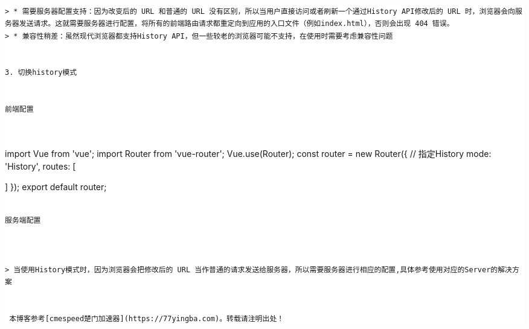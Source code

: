 ```
> * 需要服务器配置支持：因为改变后的 URL 和普通的 URL 没有区别，所以当用户直接访问或者刷新一个通过History API修改后的 URL 时，浏览器会向服务器发送请求。这就需要服务器进行配置，将所有的前端路由请求都重定向到应用的入口文件（例如index.html），否则会出现 404 错误。
> * 兼容性稍差：虽然现代浏览器都支持History API，但一些较老的浏览器可能不支持，在使用时需要考虑兼容性问题


3. 切换history模式


前端配置



```
import Vue from 'vue';
import Router from 'vue-router';
Vue.use(Router);
const router = new Router({
  // 指定History
  mode: 'History',
  routes: [

  ]
});
export default router;

```

服务端配置



> 当使用History模式时，因为浏览器会把修改后的 URL 当作普通的请求发送给服务器，所以需要服务器进行相应的配置,具体参考使用对应的Server的解决方案


 本博客参考[cmespeed楚门加速器](https://77yingba.com)。转载请注明出处！
